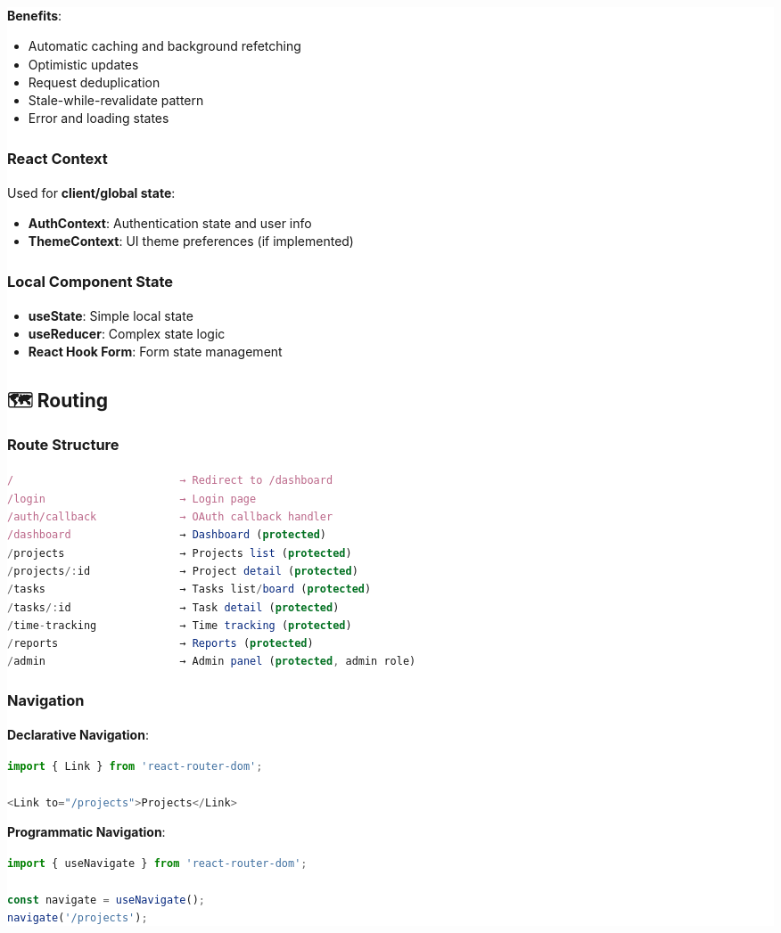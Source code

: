 **Benefits**:
- Automatic caching and background refetching
- Optimistic updates
- Request deduplication
- Stale-while-revalidate pattern
- Error and loading states

### React Context

Used for **client/global state**:

- **AuthContext**: Authentication state and user info
- **ThemeContext**: UI theme preferences (if implemented)

### Local Component State

- **useState**: Simple local state
- **useReducer**: Complex state logic
- **React Hook Form**: Form state management

## 🗺 Routing

### Route Structure

```typescript
/                          → Redirect to /dashboard
/login                     → Login page
/auth/callback             → OAuth callback handler
/dashboard                 → Dashboard (protected)
/projects                  → Projects list (protected)
/projects/:id              → Project detail (protected)
/tasks                     → Tasks list/board (protected)
/tasks/:id                 → Task detail (protected)
/time-tracking             → Time tracking (protected)
/reports                   → Reports (protected)
/admin                     → Admin panel (protected, admin role)
```

### Navigation

**Declarative Navigation**:
```typescript
import { Link } from 'react-router-dom';

<Link to="/projects">Projects</Link>
```

**Programmatic Navigation**:
```typescript
import { useNavigate } from 'react-router-dom';

const navigate = useNavigate();
navigate('/projects');
```
